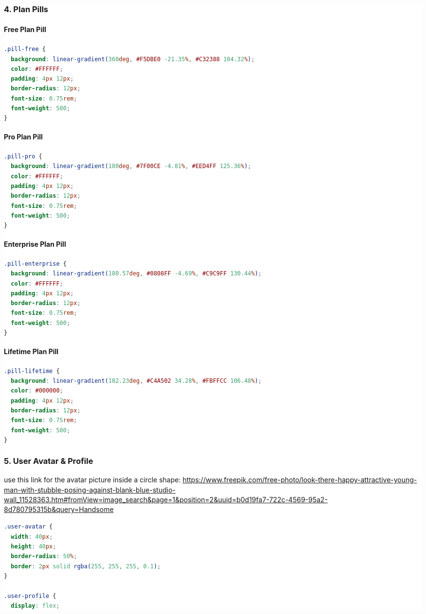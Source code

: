 ### 4. Plan Pills

#### Free Plan Pill
```css
.pill-free {
  background: linear-gradient(360deg, #F5DBE0 -21.35%, #C32388 104.32%);
  color: #FFFFFF;
  padding: 4px 12px;
  border-radius: 12px;
  font-size: 0.75rem;
  font-weight: 500;
}
```

#### Pro Plan Pill
```css
.pill-pro {
  background: linear-gradient(180deg, #7F00CE -4.81%, #EED4FF 125.36%);
  color: #FFFFFF;
  padding: 4px 12px;
  border-radius: 12px;
  font-size: 0.75rem;
  font-weight: 500;
}
```

#### Enterprise Plan Pill
```css
.pill-enterprise {
  background: linear-gradient(180.57deg, #0808FF -4.69%, #C9C9FF 130.44%);
  color: #FFFFFF;
  padding: 4px 12px;
  border-radius: 12px;
  font-size: 0.75rem;
  font-weight: 500;
}
```

#### Lifetime Plan Pill
```css
.pill-lifetime {
  background: linear-gradient(182.23deg, #C4A502 34.28%, #FBFFCC 106.48%);
  color: #000000;
  padding: 4px 12px;
  border-radius: 12px;
  font-size: 0.75rem;
  font-weight: 500;
}
```

### 5. User Avatar & Profile
use this link for the avatar picture inside a circle shape:
https://www.freepik.com/free-photo/look-there-happy-attractive-young-man-with-stubble-posing-against-blank-blue-studio-wall_11528363.htm#fromView=image_search&page=1&position=2&uuid=b0d19fa7-722c-4569-95a2-8d780795315b&query=Handsome
```css
.user-avatar {
  width: 40px;
  height: 40px;
  border-radius: 50%;
  border: 2px solid rgba(255, 255, 255, 0.1);
}

.user-profile {
  display: flex;
```